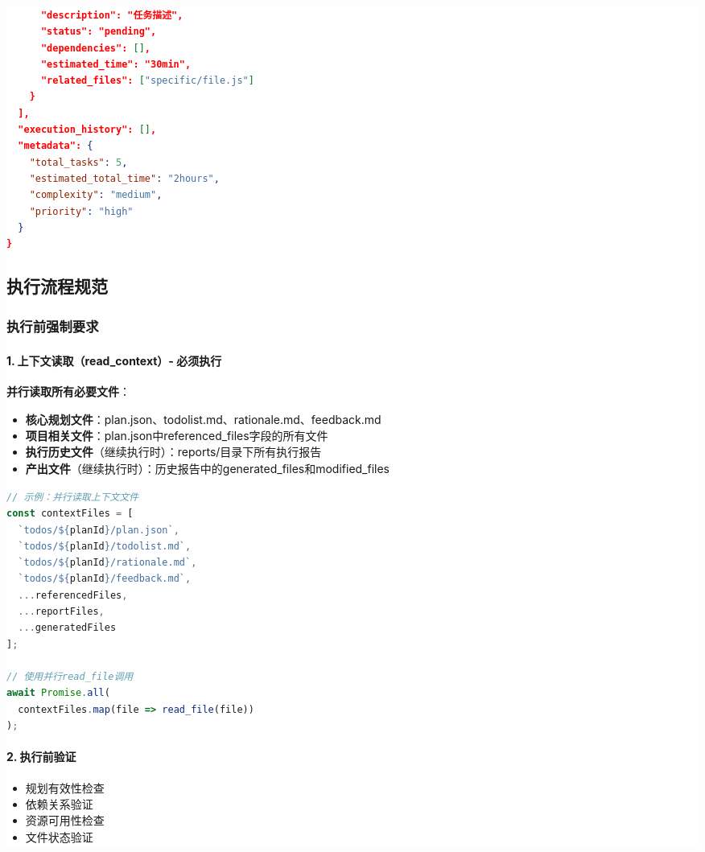 ```json
      "description": "任务描述",
      "status": "pending",
      "dependencies": [],
      "estimated_time": "30min",
      "related_files": ["specific/file.js"]
    }
  ],
  "execution_history": [],
  "metadata": {
    "total_tasks": 5,
    "estimated_total_time": "2hours",
    "complexity": "medium",
    "priority": "high"
  }
}
```

## 执行流程规范

### 执行前强制要求

#### 1. 上下文读取（read_context）- 必须执行
**并行读取所有必要文件**：
- **核心规划文件**：plan.json、todolist.md、rationale.md、feedback.md
- **项目相关文件**：plan.json中referenced_files字段的所有文件
- **执行历史文件**（继续执行时）：reports/目录下所有执行报告
- **产出文件**（继续执行时）：历史报告中的generated_files和modified_files

```javascript
// 示例：并行读取上下文文件
const contextFiles = [
  `todos/${planId}/plan.json`,
  `todos/${planId}/todolist.md`,
  `todos/${planId}/rationale.md`, 
  `todos/${planId}/feedback.md`,
  ...referencedFiles,
  ...reportFiles,
  ...generatedFiles
];

// 使用并行read_file调用
await Promise.all(
  contextFiles.map(file => read_file(file))
);
```

#### 2. 执行前验证
- 规划有效性检查
- 依赖关系验证
- 资源可用性检查
- 文件状态验证
